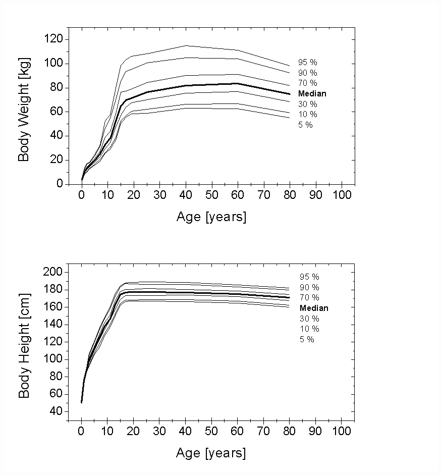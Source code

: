 ![Age dependence of the distribution in body weight for white males according to the NHANES study](../../.gitbook/assets/BW_vs_age.png)

![Age dependence of the distribution in body height for white males according to the NHANES study](../../.gitbook/assets/BH_vs_age.png)
